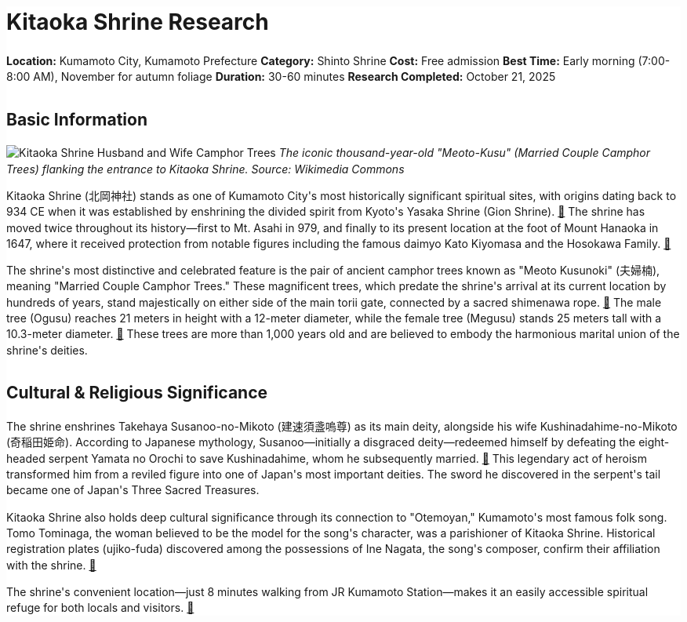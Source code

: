 # Kitaoka Shrine Research

**Location:** Kumamoto City, Kumamoto Prefecture
**Category:** Shinto Shrine
**Cost:** Free admission
**Best Time:** Early morning (7:00-8:00 AM), November for autumn foliage
**Duration:** 30-60 minutes
**Research Completed:** October 21, 2025

## Basic Information

![Kitaoka Shrine Husband and Wife Camphor Trees](https://upload.wikimedia.org/wikipedia/commons/9/99/Husband_and_Wife_Camphor_Trees_of_Kitaoka_Shrine.jpg)
*The iconic thousand-year-old "Meoto-Kusu" (Married Couple Camphor Trees) flanking the entrance to Kitaoka Shrine. Source: Wikimedia Commons*

Kitaoka Shrine (北岡神社) stands as one of Kumamoto City's most historically significant spiritual sites, with origins dating back to 934 CE when it was established by enshrining the divided spirit from Kyoto's Yasaka Shrine (Gion Shrine). [🔗](https://untappedkumamoto.com/shrinetemple/3262) The shrine has moved twice throughout its history—first to Mt. Asahi in 979, and finally to its present location at the foot of Mount Hanaoka in 1647, where it received protection from notable figures including the famous daimyo Kato Kiyomasa and the Hosokawa Family. [🔗](https://untappedkumamoto.com/shrinetemple/3262)

The shrine's most distinctive and celebrated feature is the pair of ancient camphor trees known as "Meoto Kusunoki" (夫婦楠), meaning "Married Couple Camphor Trees." These magnificent trees, which predate the shrine's arrival at its current location by hundreds of years, stand majestically on either side of the main torii gate, connected by a sacred shimenawa rope. [🔗](https://kumamoto-guide.jp/en/spots/detail/61) The male tree (Ogusu) reaches 21 meters in height with a 12-meter diameter, while the female tree (Megusu) stands 25 meters tall with a 10.3-meter diameter. [🔗](https://untappedkumamoto.com/shrinetemple/3262) These trees are more than 1,000 years old and are believed to embody the harmonious marital union of the shrine's deities.

## Cultural & Religious Significance

The shrine enshrines Takehaya Susanoo-no-Mikoto (建速須盞嗚尊) as its main deity, alongside his wife Kushinadahime-no-Mikoto (奇稲田姫命). According to Japanese mythology, Susanoo—initially a disgraced deity—redeemed himself by defeating the eight-headed serpent Yamata no Orochi to save Kushinadahime, whom he subsequently married. [🔗](https://untappedkumamoto.com/shrinetemple/3262) This legendary act of heroism transformed him from a reviled figure into one of Japan's most important deities. The sword he discovered in the serpent's tail became one of Japan's Three Sacred Treasures.

Kitaoka Shrine also holds deep cultural significance through its connection to "Otemoyan," Kumamoto's most famous folk song. Tomo Tominaga, the woman believed to be the model for the song's character, was a parishioner of Kitaoka Shrine. Historical registration plates (ujiko-fuda) discovered among the possessions of Ine Nagata, the song's composer, confirm their affiliation with the shrine. [🔗](https://untappedkumamoto.com/shrinetemple/3262)

The shrine's convenient location—just 8 minutes walking from JR Kumamoto Station—makes it an easily accessible spiritual refuge for both locals and visitors. [🔗](https://kumamoto-guide.jp/en/spots/detail/61)
